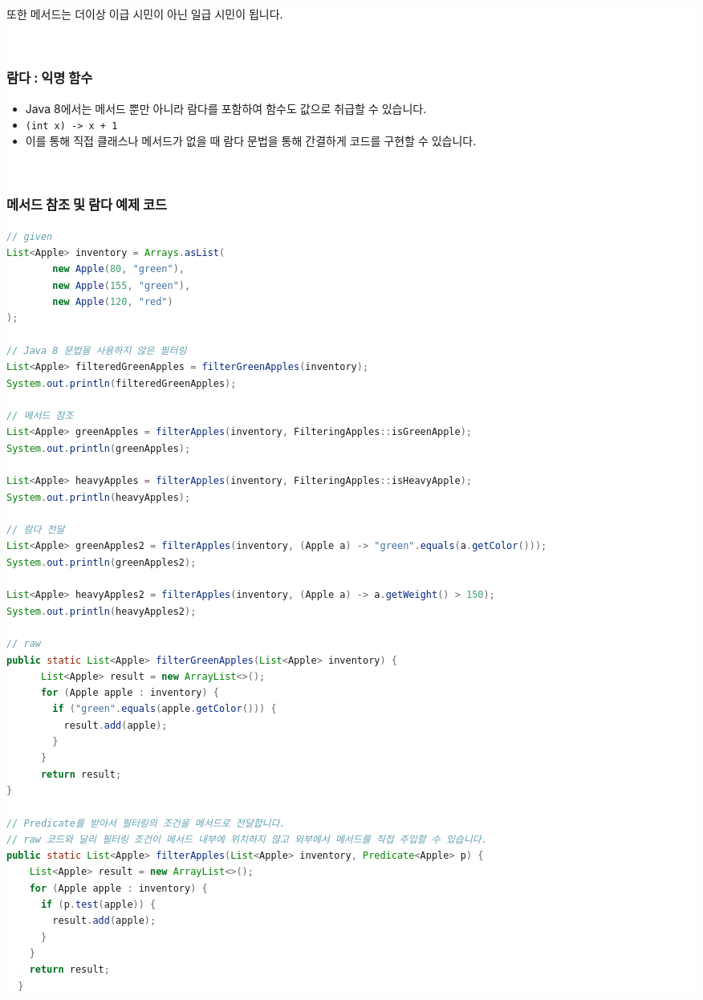 또한 메서드는 더이상 이급 시민이 아닌 일급 시민이 됩니다.

<br>

### 람다 : 익명 함수

- Java 8에서는 메서드 뿐만 아니라 람다를 포함하여 함수도 값으로 취급할 수 있습니다.
- `(int x) -> x + 1`
- 이를 통해 직접 클래스나 메서드가 없을 때 람다 문법을 통해 간결하게 코드를 구현할 수 있습니다.

<br>

### 메서드 참조 및 람다 예제 코드

```java
// given
List<Apple> inventory = Arrays.asList(
        new Apple(80, "green"),
        new Apple(155, "green"),
        new Apple(120, "red")
);

// Java 8 문법을 사용하지 않은 필터링
List<Apple> filteredGreenApples = filterGreenApples(inventory);
System.out.println(filteredGreenApples);

// 메서드 참조
List<Apple> greenApples = filterApples(inventory, FilteringApples::isGreenApple);
System.out.println(greenApples);

List<Apple> heavyApples = filterApples(inventory, FilteringApples::isHeavyApple);
System.out.println(heavyApples);

// 람다 전달
List<Apple> greenApples2 = filterApples(inventory, (Apple a) -> "green".equals(a.getColor()));
System.out.println(greenApples2);

List<Apple> heavyApples2 = filterApples(inventory, (Apple a) -> a.getWeight() > 150);
System.out.println(heavyApples2);

// raw
public static List<Apple> filterGreenApples(List<Apple> inventory) {
	  List<Apple> result = new ArrayList<>();
	  for (Apple apple : inventory) {
	    if ("green".equals(apple.getColor())) {
	      result.add(apple);
	    }
	  }
	  return result;
}

// Predicate를 받아서 필터링의 조건을 메서드로 전달합니다.
// raw 코드와 달리 필터링 조건이 메서드 내부에 위치하지 않고 외부에서 메서드를 직접 주입할 수 있습니다.
public static List<Apple> filterApples(List<Apple> inventory, Predicate<Apple> p) {
    List<Apple> result = new ArrayList<>();
    for (Apple apple : inventory) {
      if (p.test(apple)) {
        result.add(apple);
      }
    }
    return result;
  }
```
